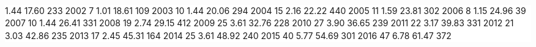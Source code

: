 1.44 
17.60 
233 
2002 7 
1.01 
18.61 
109 
2003 10 
1.44 
20.06 
294 
2004 15 
2.16 
22.22 
440 
2005 11 
1.59 
23.81 
302 
2006 8 
1.15 
24.96 
39 
2007 10 
1.44 
26.41 
331 
2008 19 
2.74 
29.15 
412 
2009 25 
3.61 
32.76 
228 
2010 27 
3.90 
36.65 
239 
2011 22 
3.17 
39.83 
331 
2012 21 
3.03 
42.86 
235 
2013 17 
2.45 
45.31 
164 
2014 25 
3.61 
48.92 
240 
2015 40 
5.77 
54.69 
301 
2016 47 
6.78 
61.47 
372 
